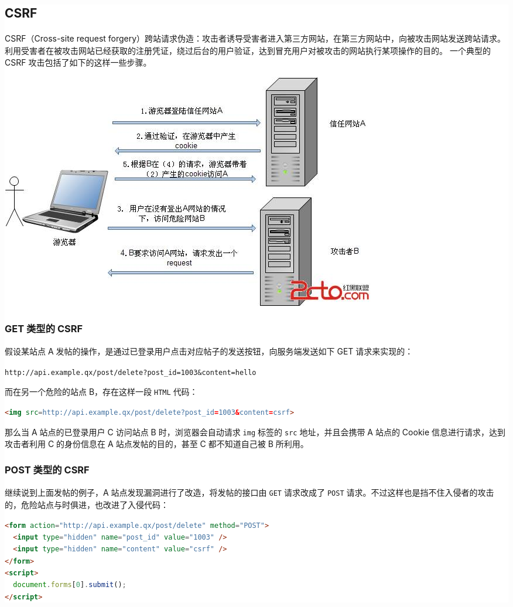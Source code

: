 ## CSRF

CSRF（Cross-site request forgery）跨站请求伪造：攻击者诱导受害者进入第三方网站，在第三方网站中，向被攻击网站发送跨站请求。利用受害者在被攻击网站已经获取的注册凭证，绕过后台的用户验证，达到冒充用户对被攻击的网站执行某项操作的目的。
一个典型的 CSRF 攻击包括了如下的这样一些步骤。

![CSRF](./images/web-security/2.jpg)

### GET 类型的 CSRF

假设某站点 A 发帖的操作，是通过已登录用户点击对应帖子的发送按钮，向服务端发送如下 GET 请求来实现的：

```
http://api.example.qx/post/delete?post_id=1003&content=hello
```

而在另一个危险的站点 B，存在这样一段 `HTML` 代码：

```html
<img src=http://api.example.qx/post/delete?post_id=1003&content=csrf>
```

那么当 A 站点的已登录用户 C 访问站点 B 时，浏览器会自动请求 `img` 标签的 `src` 地址，并且会携带 A 站点的 Cookie 信息进行请求，达到攻击者利用 C 的身份信息在 A 站点发帖的目的，甚至 C 都不知道自己被 B 所利用。

### POST 类型的 CSRF

继续说到上面发帖的例子，A 站点发现漏洞进行了改造，将发帖的接口由 `GET` 请求改成了 `POST` 请求。不过这样也是挡不住入侵者的攻击的，危险站点与时俱进，也改进了入侵代码：

```html
<form action="http://api.example.qx/post/delete" method="POST">
  <input type="hidden" name="post_id" value="1003" />
  <input type="hidden" name="content" value="csrf" />
</form>
<script>
  document.forms[0].submit();
</script>
```
